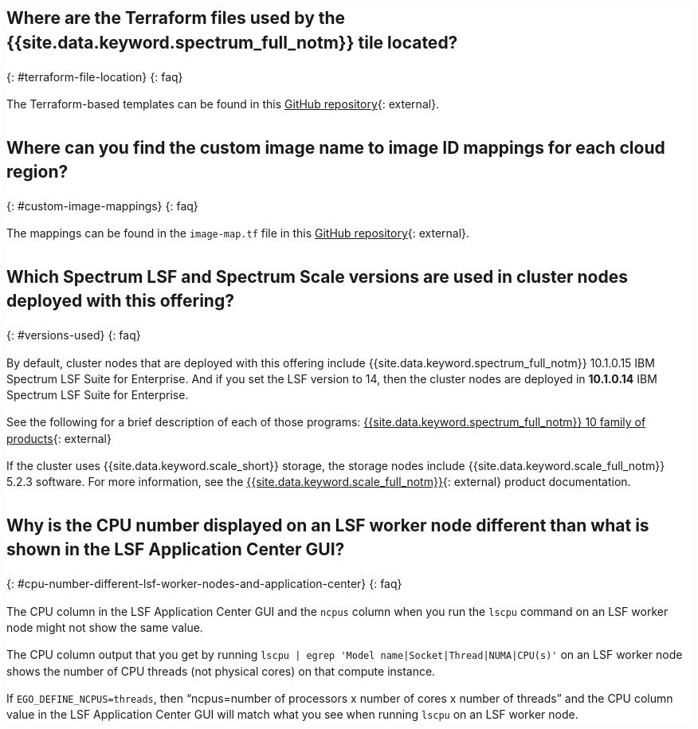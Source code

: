 ## Where are the Terraform files used by the {{site.data.keyword.spectrum_full_notm}} tile located?
{: #terraform-file-location}
{: faq}

The Terraform-based templates can be found in this [GitHub repository](https://github.com/terraform-ibm-modules/terraform-ibm-hpc){: external}.

## Where can you find the custom image name to image ID mappings for each cloud region?
{: #custom-image-mappings}
{: faq}

The mappings can be found in the `image-map.tf` file in this [GitHub repository](https://github.com/terraform-ibm-modules/terraform-ibm-hpc/blob/main/modules/landing_zone_vsi/image_map.tf){: external}.

## Which Spectrum LSF and Spectrum Scale versions are used in cluster nodes deployed with this offering?
{: #versions-used}
{: faq}

By default, cluster nodes that are deployed with this offering include {{site.data.keyword.spectrum_full_notm}} 10.1.0.15 IBM Spectrum LSF Suite for Enterprise.
And if you set the LSF version to 14, then the cluster nodes are deployed in **10.1.0.14** IBM Spectrum LSF Suite for Enterprise.

See the following for a brief description of each of those programs: [{{site.data.keyword.spectrum_full_notm}} 10 family of products](https://www.ibm.com/support/pages/ibm-spectrum-lsf-101-fix-pack-14-101014){: external}

If the cluster uses {{site.data.keyword.scale_short}} storage, the storage nodes include {{site.data.keyword.scale_full_notm}} 5.2.3 software. For more information, see the [{{site.data.keyword.scale_full_notm}}](https://www.ibm.com/docs/en/storage-scale/5.2.1){: external} product documentation.

## Why is the CPU number displayed on an LSF worker node different than what is shown in the LSF Application Center GUI?
{: #cpu-number-different-lsf-worker-nodes-and-application-center}
{: faq}

The CPU column in the LSF Application Center GUI and the `ncpus` column when you run the `lscpu` command on an LSF worker node might not show the same value.

The CPU column output that you get by running `lscpu | egrep 'Model name|Socket|Thread|NUMA|CPU(s)'` on an LSF worker node shows the number of CPU threads (not physical cores) on that compute instance.

If `EGO_DEFINE_NCPUS=threads`, then “ncpus=number of processors x number of cores x number of threads” and the CPU column value in the LSF Application Center GUI will match what you see when running `lscpu` on an LSF worker node.
